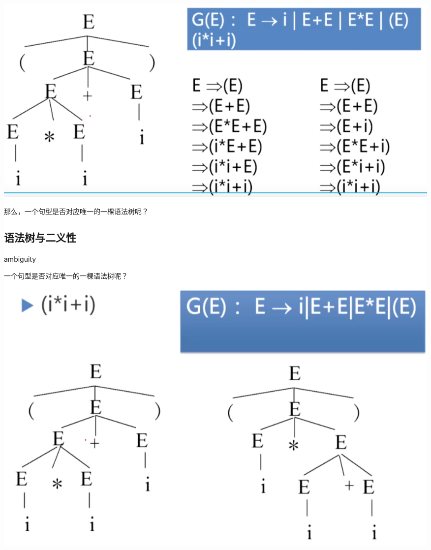 ![image-20220504214826007](img/文法.assets/image-20220504214826007.png)

那么，一个句型是否对应唯一的一棵语法树呢？

## 语法树与二义性

ambiguity

一个句型是否对应唯一的一棵语法树呢？



![image-20220504215026050](img/文法.assets/image-20220504215026050.png)
